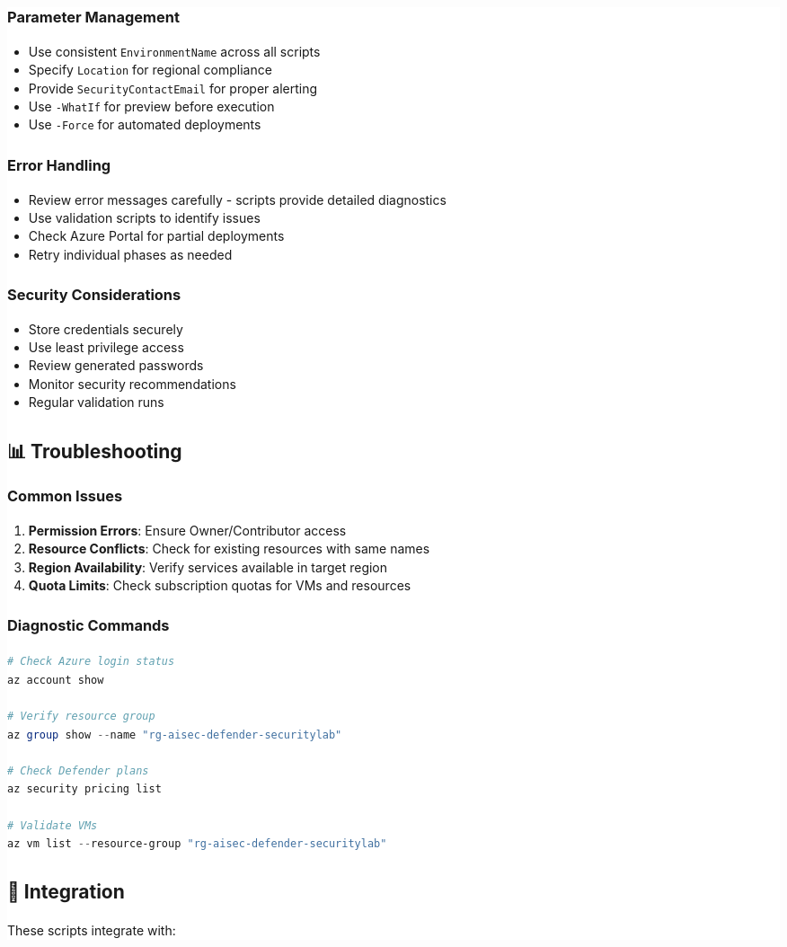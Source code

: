 ### Parameter Management

- Use consistent `EnvironmentName` across all scripts
- Specify `Location` for regional compliance
- Provide `SecurityContactEmail` for proper alerting
- Use `-WhatIf` for preview before execution
- Use `-Force` for automated deployments

### Error Handling

- Review error messages carefully - scripts provide detailed diagnostics
- Use validation scripts to identify issues
- Check Azure Portal for partial deployments
- Retry individual phases as needed

### Security Considerations

- Store credentials securely
- Use least privilege access
- Review generated passwords
- Monitor security recommendations
- Regular validation runs

## 📊 Troubleshooting

### Common Issues

1. **Permission Errors**: Ensure Owner/Contributor access
2. **Resource Conflicts**: Check for existing resources with same names
3. **Region Availability**: Verify services available in target region
4. **Quota Limits**: Check subscription quotas for VMs and resources

### Diagnostic Commands

```powershell
# Check Azure login status
az account show

# Verify resource group
az group show --name "rg-aisec-defender-securitylab"

# Check Defender plans
az security pricing list

# Validate VMs
az vm list --resource-group "rg-aisec-defender-securitylab"
```

## 🔗 Integration

These scripts integrate with:
